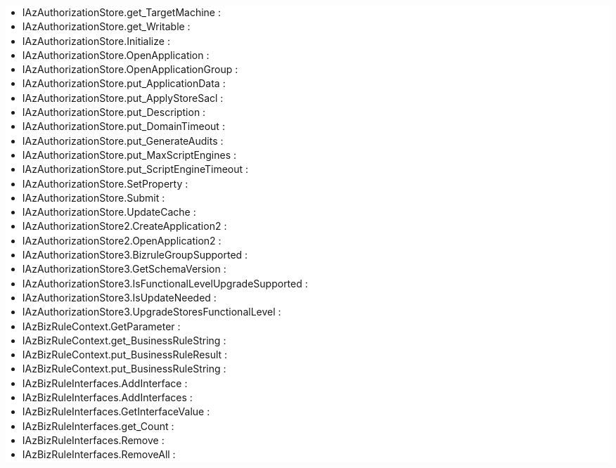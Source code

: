  - IAzAuthorizationStore.get_TargetMachine
: 
 - IAzAuthorizationStore.get_Writable
: 
 - IAzAuthorizationStore.Initialize
: 
 - IAzAuthorizationStore.OpenApplication
: 
 - IAzAuthorizationStore.OpenApplicationGroup
: 
 - IAzAuthorizationStore.put_ApplicationData
: 
 - IAzAuthorizationStore.put_ApplyStoreSacl
: 
 - IAzAuthorizationStore.put_Description
: 
 - IAzAuthorizationStore.put_DomainTimeout
: 
 - IAzAuthorizationStore.put_GenerateAudits
: 
 - IAzAuthorizationStore.put_MaxScriptEngines
: 
 - IAzAuthorizationStore.put_ScriptEngineTimeout
: 
 - IAzAuthorizationStore.SetProperty
: 
 - IAzAuthorizationStore.Submit
: 
 - IAzAuthorizationStore.UpdateCache
: 
 - IAzAuthorizationStore2.CreateApplication2
: 
 - IAzAuthorizationStore2.OpenApplication2
: 
 - IAzAuthorizationStore3.BizruleGroupSupported
: 
 - IAzAuthorizationStore3.GetSchemaVersion
: 
 - IAzAuthorizationStore3.IsFunctionalLevelUpgradeSupported
: 
 - IAzAuthorizationStore3.IsUpdateNeeded
: 
 - IAzAuthorizationStore3.UpgradeStoresFunctionalLevel
: 
 - IAzBizRuleContext.GetParameter
: 
 - IAzBizRuleContext.get_BusinessRuleString
: 
 - IAzBizRuleContext.put_BusinessRuleResult
: 
 - IAzBizRuleContext.put_BusinessRuleString
: 
 - IAzBizRuleInterfaces.AddInterface
: 
 - IAzBizRuleInterfaces.AddInterfaces
: 
 - IAzBizRuleInterfaces.GetInterfaceValue
: 
 - IAzBizRuleInterfaces.get_Count
: 
 - IAzBizRuleInterfaces.Remove
: 
 - IAzBizRuleInterfaces.RemoveAll
: 
